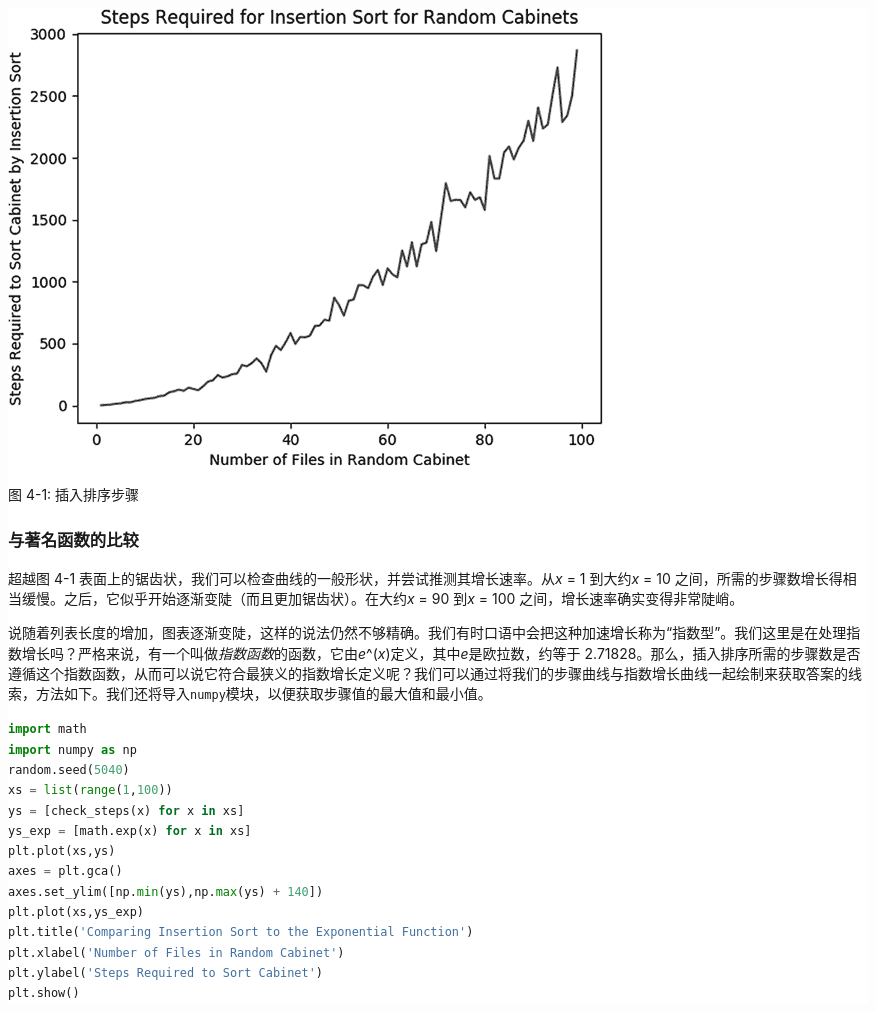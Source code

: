 ![figure_4-1](img/figure_4-1.png)

图 4-1: 插入排序步骤

### 与著名函数的比较

超越图 4-1 表面上的锯齿状，我们可以检查曲线的一般形状，并尝试推测其增长速率。从*x* = 1 到大约*x* = 10 之间，所需的步骤数增长得相当缓慢。之后，它似乎开始逐渐变陡（而且更加锯齿状）。在大约*x* = 90 到*x* = 100 之间，增长速率确实变得非常陡峭。

说随着列表长度的增加，图表逐渐变陡，这样的说法仍然不够精确。我们有时口语中会把这种加速增长称为“指数型”。我们这里是在处理指数增长吗？严格来说，有一个叫做*指数函数*的函数，它由*e*^(*x*)定义，其中*e*是欧拉数，约等于 2.71828。那么，插入排序所需的步骤数是否遵循这个指数函数，从而可以说它符合最狭义的指数增长定义呢？我们可以通过将我们的步骤曲线与指数增长曲线一起绘制来获取答案的线索，方法如下。我们还将导入`numpy`模块，以便获取步骤值的最大值和最小值。

```py
import math
import numpy as np
random.seed(5040)
xs = list(range(1,100))
ys = [check_steps(x) for x in xs]
ys_exp = [math.exp(x) for x in xs]
plt.plot(xs,ys)
axes = plt.gca()
axes.set_ylim([np.min(ys),np.max(ys) + 140])
plt.plot(xs,ys_exp)
plt.title('Comparing Insertion Sort to the Exponential Function')
plt.xlabel('Number of Files in Random Cabinet')
plt.ylabel('Steps Required to Sort Cabinet')
plt.show()
```
